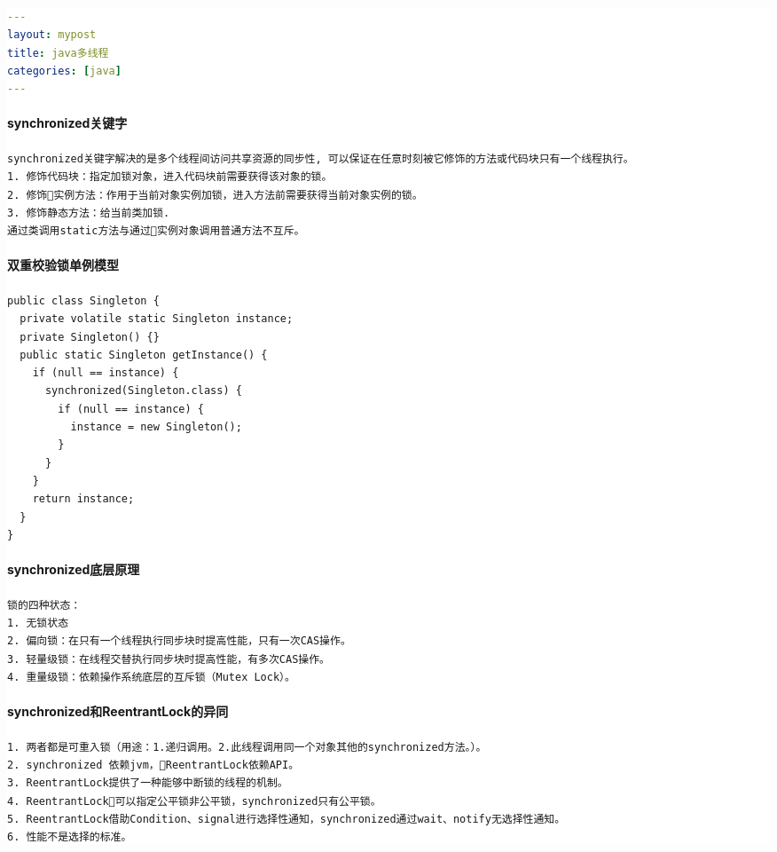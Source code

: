 ```yaml
---
layout: mypost
title: java多线程
categories: [java]
---
```


#### synchronized关键字
```
synchronized关键字解决的是多个线程间访问共享资源的同步性, 可以保证在任意时刻被它修饰的方法或代码块只有一个线程执行。
1. 修饰代码块：指定加锁对象，进入代码块前需要获得该对象的锁。
2. 修饰实例方法：作用于当前对象实例加锁，进入方法前需要获得当前对象实例的锁。
3. 修饰静态方法：给当前类加锁.
通过类调用static方法与通过实例对象调用普通方法不互斥。
```
#### 双重校验锁单例模型
```
public class Singleton {
  private volatile static Singleton instance;
  private Singleton() {}
  public static Singleton getInstance() {
    if (null == instance) {
      synchronized(Singleton.class) {
        if (null == instance) {
          instance = new Singleton();
        }
      }
    }
    return instance;
  }
}
```
#### synchronized底层原理
```
锁的四种状态：
1. 无锁状态
2. 偏向锁：在只有一个线程执行同步块时提高性能，只有一次CAS操作。
3. 轻量级锁：在线程交替执行同步块时提高性能，有多次CAS操作。
4. 重量级锁：依赖操作系统底层的互斥锁（Mutex Lock）。
```

#### synchronized和ReentrantLock的异同
```
1. 两者都是可重入锁（用途：1.递归调用。2.此线程调用同一个对象其他的synchronized方法。）。
2. synchronized 依赖jvm，ReentrantLock依赖API。
3. ReentrantLock提供了一种能够中断锁的线程的机制。
4. ReentrantLock可以指定公平锁非公平锁，synchronized只有公平锁。
5. ReentrantLock借助Condition、signal进行选择性通知，synchronized通过wait、notify无选择性通知。
6. 性能不是选择的标准。
```
